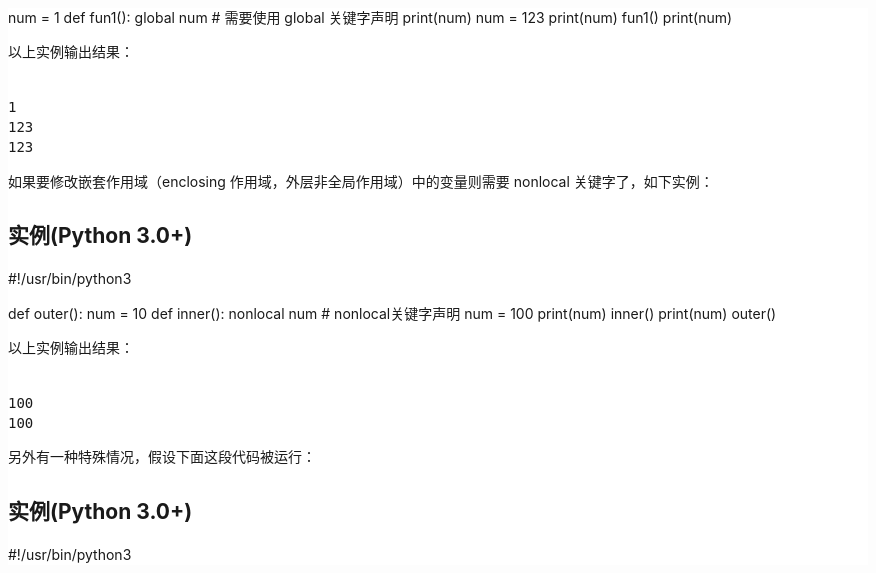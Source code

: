 </span><span class="hl-identifier">num</span><span class="hl-code"> = </span><span class="hl-number">1</span><span class="hl-code">
</span><span class="hl-reserved">def</span><span class="hl-code"> </span><span class="hl-identifier">fun1</span><span class="hl-brackets">(</span><span class="hl-brackets">)</span><span class="hl-code">:
    </span><span class="hl-reserved">global</span><span class="hl-code"> </span><span class="hl-identifier">num</span><span class="hl-code">  </span><span class="hl-comment"># 需要使用 global 关键字声明</span><span class="hl-code">
    </span><span class="hl-identifier">print</span><span class="hl-brackets">(</span><span class="hl-identifier">num</span><span class="hl-brackets">)</span><span class="hl-code"> 
    </span><span class="hl-identifier">num</span><span class="hl-code"> = </span><span class="hl-number">123</span><span class="hl-code">
    </span><span class="hl-identifier">print</span><span class="hl-brackets">(</span><span class="hl-identifier">num</span><span class="hl-brackets">)</span><span class="hl-code">
</span><span class="hl-identifier">fun1</span><span class="hl-brackets">(</span><span class="hl-brackets">)</span><span class="hl-code">
</span><span class="hl-identifier">print</span><span class="hl-brackets">(</span><span class="hl-identifier">num</span><span class="hl-brackets">)</span></div>&#13;
</div>&#13;
</div><p>以上实例输出结果：</p>&#13;
<pre>&#13;
1&#13;
123&#13;
123&#13;
</pre>&#13;
<p>如果要修改嵌套作用域（enclosing 作用域，外层非全局作用域）中的变量则需要 nonlocal 关键字了，如下实例：</p>&#13;
<div class="example"> &#13;
<h2 class="example">实例(Python 3.0+)</h2> &#13;
<div class="example_code">&#13;
<div class="hl-main"><span class="hl-comment">#!/usr/bin/python3</span><span class="hl-code">
 
</span><span class="hl-reserved">def</span><span class="hl-code"> </span><span class="hl-identifier">outer</span><span class="hl-brackets">(</span><span class="hl-brackets">)</span><span class="hl-code">:
    </span><span class="hl-identifier">num</span><span class="hl-code"> = </span><span class="hl-number">10</span><span class="hl-code">
    </span><span class="hl-reserved">def</span><span class="hl-code"> </span><span class="hl-identifier">inner</span><span class="hl-brackets">(</span><span class="hl-brackets">)</span><span class="hl-code">:
        </span><span class="hl-identifier">nonlocal</span><span class="hl-code"> </span><span class="hl-identifier">num</span><span class="hl-code">   </span><span class="hl-comment"># nonlocal关键字声明</span><span class="hl-code">
        </span><span class="hl-identifier">num</span><span class="hl-code"> = </span><span class="hl-number">100</span><span class="hl-code">
        </span><span class="hl-identifier">print</span><span class="hl-brackets">(</span><span class="hl-identifier">num</span><span class="hl-brackets">)</span><span class="hl-code">
    </span><span class="hl-identifier">inner</span><span class="hl-brackets">(</span><span class="hl-brackets">)</span><span class="hl-code">
    </span><span class="hl-identifier">print</span><span class="hl-brackets">(</span><span class="hl-identifier">num</span><span class="hl-brackets">)</span><span class="hl-code">
</span><span class="hl-identifier">outer</span><span class="hl-brackets">(</span><span class="hl-brackets">)</span></div>&#13;
</div>&#13;
</div>&#13;
<p>以上实例输出结果：</p>&#13;
<pre>&#13;
100&#13;
100&#13;
</pre>&#13;
<p>另外有一种特殊情况，假设下面这段代码被运行：</p>&#13;
<div class="example"> &#13;
<h2 class="example">实例(Python 3.0+)</h2> &#13;
<div class="example_code">&#13;
<div class="hl-main"><span class="hl-comment">#!/usr/bin/python3</span><span class="hl-code">
